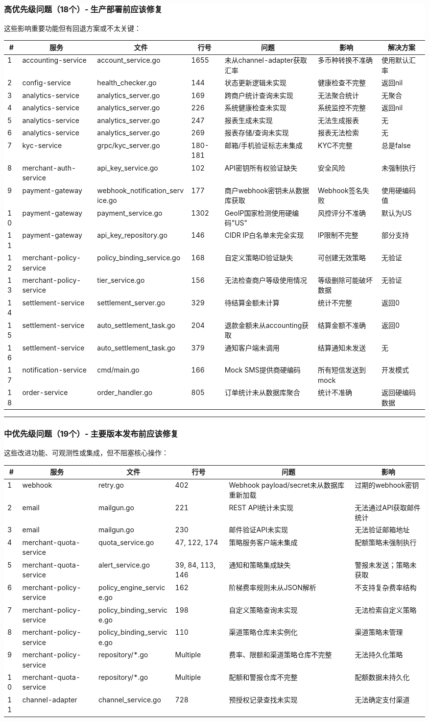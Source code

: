 
### 高优先级问题（18个）- 生产部署前应该修复

这些影响重要功能但有回退方案或不太关键：

| # | 服务 | 文件 | 行号 | 问题 | 影响 | 解决方案 |
|---|------|------|------|------|------|---------|
| 1 | accounting-service | account_service.go | 1655 | 未从channel-adapter获取汇率 | 多币种转换不准确 | 使用默认汇率 |
| 2 | config-service | health_checker.go | 144 | 状态更新逻辑未实现 | 健康检查不完整 | 返回nil |
| 3 | analytics-service | analytics_server.go | 169 | 跨商户统计查询未实现 | 无法聚合统计 | 无聚合 |
| 4 | analytics-service | analytics_server.go | 226 | 系统健康检查未实现 | 系统监控不完整 | 返回nil |
| 5 | analytics-service | analytics_server.go | 247 | 报表生成未实现 | 无法生成报表 | 无 |
| 6 | analytics-service | analytics_server.go | 269 | 报表存储/查询未实现 | 报表无法检索 | 无 |
| 7 | kyc-service | grpc/kyc_server.go | 180-181 | 邮箱/手机验证标志未集成 | KYC不完整 | 总是false |
| 8 | merchant-auth-service | api_key_service.go | 102 | API密钥所有权验证缺失 | 安全风险 | 未强制执行 |
| 9 | payment-gateway | webhook_notification_service.go | 177 | 商户webhook密钥未从数据库获取 | Webhook签名失败 | 使用硬编码值 |
| 10 | payment-gateway | payment_service.go | 1302 | GeoIP国家检测使用硬编码"US" | 风控评分不准确 | 默认为US |
| 11 | payment-gateway | api_key_repository.go | 146 | CIDR IP白名单未完全实现 | IP限制不完整 | 部分支持 |
| 12 | merchant-policy-service | policy_binding_service.go | 168 | 自定义策略ID验证缺失 | 可创建无效策略 | 无验证 |
| 13 | merchant-policy-service | tier_service.go | 156 | 无法检查商户等级使用情况 | 等级删除可能破坏数据 | 无验证 |
| 14 | settlement-service | settlement_server.go | 329 | 待结算金额未计算 | 统计不完整 | 返回0 |
| 15 | settlement-service | auto_settlement_task.go | 204 | 退款金额未从accounting获取 | 结算金额不准确 | 返回0 |
| 16 | settlement-service | auto_settlement_task.go | 379 | 通知客户端未调用 | 结算通知未发送 | 无 |
| 17 | notification-service | cmd/main.go | 166 | Mock SMS提供商硬编码 | 所有短信发送到mock | 开发模式 |
| 18 | order-service | order_handler.go | 805 | 订单统计未从数据库聚合 | 统计不准确 | 返回硬编码数据 |

---

### 中优先级问题（19个）- 主要版本发布前应该修复

这些改进功能、可观测性或集成，但不阻塞核心操作：

| # | 服务 | 文件 | 行号 | 问题 | 影响 |
|---|------|------|------|------|------|
| 1 | webhook | retry.go | 402 | Webhook payload/secret未从数据库重新加载 | 过期的webhook密钥 | 需要重新获取 |
| 2 | email | mailgun.go | 221 | REST API统计未实现 | 无法通过API获取邮件统计 | 必须使用Mailgun UI |
| 3 | email | mailgun.go | 230 | 邮件验证API未实现 | 无法验证邮箱地址 | 跳过验证 |
| 4 | merchant-quota-service | quota_service.go | 47, 122, 174 | 策略服务客户端未集成 | 配额策略未强制执行 | 硬编码默认值 |
| 5 | merchant-quota-service | alert_service.go | 39, 84, 113, 146 | 通知和策略集成缺失 | 警报未发送；策略未获取 | 流程不完整 |
| 6 | merchant-policy-service | policy_engine_service.go | 162 | 阶梯费率规则未从JSON解析 | 不支持复杂费率结构 | 仅支持固定费率 |
| 7 | merchant-policy-service | policy_binding_service.go | 198 | 自定义策略查询未实现 | 无法检索自定义策略 | 返回nil |
| 8 | merchant-policy-service | policy_binding_service.go | 110 | 渠道策略仓库未实例化 | 渠道策略未管理 | 无操作初始化 |
| 9 | merchant-policy-service | repository/*.go | Multiple | 费率、限额和渠道策略仓库不完整 | 无法持久化策略 | 空函数 |
| 10 | merchant-quota-service | repository/*.go | Multiple | 配额和警报仓库不完整 | 配额数据未持久化 | 无存储 |
| 11 | channel-adapter | channel_service.go | 728 | 预授权记录查找未实现 | 无法确定支付渠道 | 需要手动选择 |